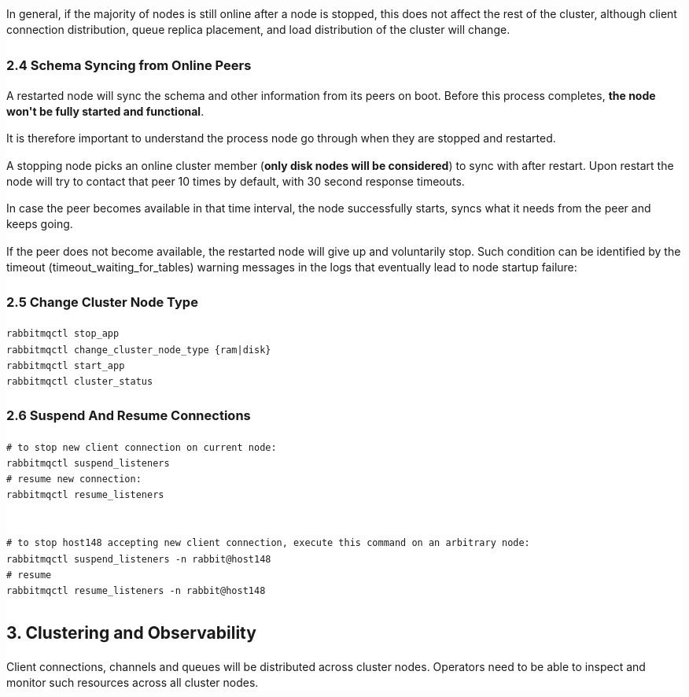 In general, if the majority of nodes is still online after a node is stopped, this does not affect the rest of the
cluster, although client connection distribution, queue replica placement, and load distribution of the cluster will
change.

### 2.4 Schema Syncing from Online Peers
A restarted node will sync the schema and other information from its peers on boot. Before this process completes,
**the node won't be fully started and functional**.

It is therefore important to understand the process node go through when they are stopped and restarted.

A stopping node picks an online cluster member (**only disk nodes will be considered**) to sync with after restart.
Upon restart the node will try to contact that peer 10 times by default, with 30 second response timeouts.

In case the peer becomes available in that time interval, the node successfully starts, syncs what it needs from the
peer and keeps going.

If the peer does not become available, the restarted node will give up and voluntarily stop. Such condition can be
identified by the timeout (timeout_waiting_for_tables) warning messages in the logs that eventually lead to node
startup failure:

### 2.5 Change Cluster Node Type
```shell
rabbitmqctl stop_app
rabbitmqctl change_cluster_node_type {ram|disk}
rabbitmqctl start_app
rabbitmqctl cluster_status
```

### 2.6 Suspend And Resume Connections
```shell
# to stop new client connection on current node:
rabbitmqctl suspend_listeners
# resume new connection:
rabbitmqctl resume_listeners


# to stop host148 accepting new client connection, execute this command on an arbitrary node:
rabbitmqctl suspend_listeners -n rabbit@host148
# resume
rabbitmqctl resume_listeners -n rabbit@host148

```

## 3. Clustering and Observability
Client connections, channels and queues will be distributed across cluster nodes. Operators need to be able to inspect
and monitor such resources across all cluster nodes.
